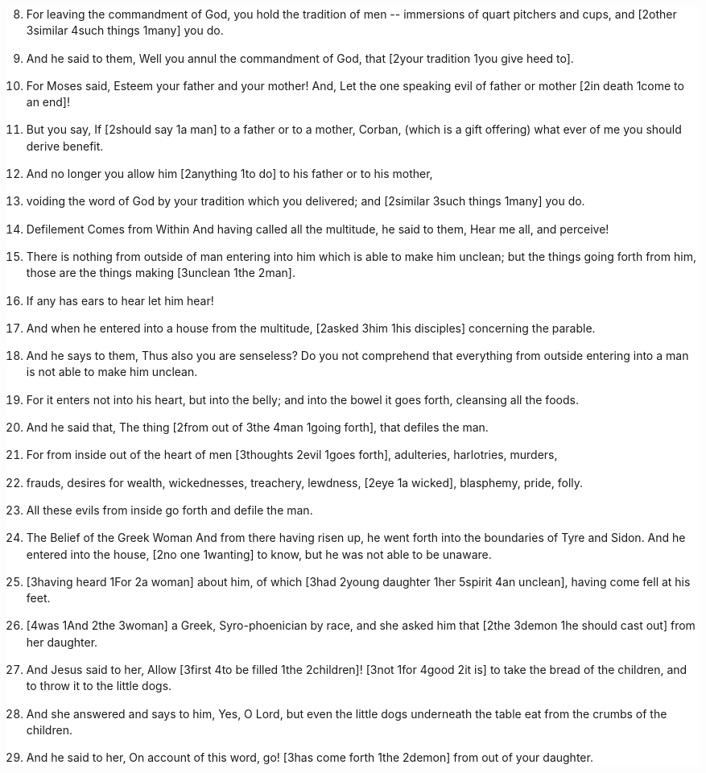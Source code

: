 8. For leaving the commandment  of God, you hold the tradition  of men -- immersions of quart pitchers and cups, and [2other 3similar 4such things 1many] you do.

9. And he said to them, Well you annul the commandment  of God, that  [2your tradition 1you give heed to].

10. For Moses said, Esteem  your father and  your mother! And, Let the one speaking evil of father or mother [2in death 1come to an end]!

11. But you say, If [2should say 1a man] to a father or to a mother, Corban, (which is a gift offering) what ever of me you should derive benefit.

12. And no longer you allow him [2anything 1to do] to his father or to his mother,

13. voiding the word  of God  by your tradition which you delivered; and [2similar 3such things 1many] you do. 

14.  Defilement Comes from Within And having called all the multitude, he said to them, Hear me all, and perceive!

15. There is nothing from outside  of man entering into him which is able to make him unclean; but the things going forth from him, those are the things making [3unclean 1the 2man].

16. If any has ears to hear let him hear!

17. And when he entered into a house from the multitude, [2asked 3him  1his disciples] concerning the parable.

18. And he says to them, Thus also you are senseless? Do you not comprehend that everything  from outside entering into  a man is not able to make him unclean.

19. For it enters not into his  heart, but into the belly; and into the bowel it goes forth, cleansing all the foods.

20. And he said that, The thing [2from out of 3the 4man 1going forth], that defiles the man.

21. For from inside out of the heart  of men  [3thoughts  2evil 1goes forth], adulteries, harlotries, murders,

22. frauds, desires for wealth, wickednesses, treachery, lewdness, [2eye 1a wicked], blasphemy, pride, folly.

23. All these  evils from inside go forth and defile the man. 

24.  The Belief of the Greek Woman And from there having risen up, he went forth into the boundaries of Tyre and Sidon. And he entered into the house, [2no one 1wanting] to know, but he was not able to be unaware.

25. [3having heard 1For 2a woman] about him, of which [3had  2young daughter 1her 5spirit 4an unclean], having come fell at  his feet.

26. [4was 1And 2the 3woman] a Greek, Syro-phoenician  by race, and she asked him that [2the 3demon 1he should cast out] from  her daughter.

27. And Jesus said to her, Allow [3first 4to be filled 1the 2children]! [3not 1for 4good 2it is] to take the bread of the children, and to throw it to the little dogs.

28. And she answered and says to him, Yes, O Lord, but even the little dogs underneath the table eat from the crumbs of the children.

29. And he said to her, On account of this  word, go! [3has come forth 1the 2demon] from out of  your daughter.
